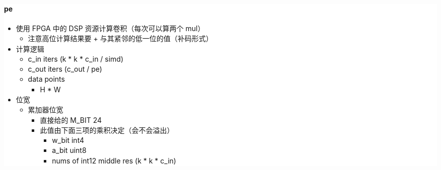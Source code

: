 #### pe
- 使用 FPGA 中的 DSP 资源计算卷积（每次可以算两个 mul）
  - 注意高位计算结果要 + 与其紧邻的低一位的值（补码形式）
- 计算逻辑
  - c\_in iters (k * k * c\_in / simd)
  - c\_out iters (c\_out / pe)
  - data points
    - H \* W
- 位宽
  - 累加器位宽
    - 直接给的 M\_BIT 24
    - 此值由下面三项的乘积决定（会不会溢出）
      - w\_bit int4
      - a\_bit uint8
      - nums of int12 middle res (k * k * c_in)